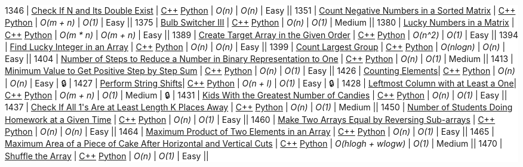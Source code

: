 1346 | [Check If N and Its Double Exist](https://leetcode.com/problems/check-if-n-and-its-double-exist/) | [C++](./C++/check-if-n-and-its-double-exist.cpp) [Python](./Python/check-if-n-and-its-double-exist.py) | _O(n)_ | _O(n)_      | Easy         || 
1351 | [Count Negative Numbers in a Sorted Matrix](https://leetcode.com/problems/count-negative-numbers-in-a-sorted-matrix/) | [C++](./C++/count-negative-numbers-in-a-sorted-matrix.cpp) [Python](./Python/count-negative-numbers-in-a-sorted-matrix.py) | _O(m + n)_ | _O(1)_      | Easy         || 
1375 | [Bulb Switcher III](https://leetcode.com/problems/bulb-switcher-iii/) | [C++](./C++/bulb-switcher-iii.cpp) [Python](./Python/bulb-switcher-iii.py) | _O(n)_ | _O(1)_      | Medium         ||
1380 | [Lucky Numbers in a Matrix](https://leetcode.com/problems/lucky-numbers-in-a-matrix/) | [C++](./C++/lucky-numbers-in-a-matrix.cpp) [Python](./Python/lucky-numbers-in-a-matrix.py) | _O(m * n)_ | _O(m + n)_      | Easy         ||
1389 | [Create Target Array in the Given Order](https://leetcode.com/problems/create-target-array-in-the-given-order/) | [C++](./C++/create-target-array-in-the-given-order.cpp) [Python](./Python/create-target-array-in-the-given-order.py) | _O(n^2)_ | _O(1)_      | Easy         ||
1394 | [Find Lucky Integer in an Array](https://leetcode.com/problems/find-lucky-integer-in-an-array/) | [C++](./C++/find-lucky-integer-in-an-array.cpp) [Python](./Python/find-lucky-integer-in-an-array.py) | _O(n)_ | _O(n)_      | Easy         ||
1399 | [Count Largest Group](https://leetcode.com/problems/count-largest-group/) | [C++](./C++/count-largest-group.cpp) [Python](./Python/count-largest-group.py) | _O(nlogn)_ | _O(n)_      | Easy         ||
1404 | [Number of Steps to Reduce a Number in Binary Representation to One](https://leetcode.com/problems/number-of-steps-to-reduce-a-number-in-binary-representation-to-one/) | [C++](./C++/number-of-steps-to-reduce-a-number-in-binary-representation-to-one.cpp) [Python](./Python/number-of-steps-to-reduce-a-number-in-binary-representation-to-one.py) | _O(n)_ | _O(1)_      | Medium         ||
1413 | [Minimum Value to Get Positive Step by Step Sum](https://leetcode.com/problems/minimum-value-to-get-positive-step-by-step-sum/) | [C++](./C++/minimum-value-to-get-positive-step-by-step-sum.cpp) [Python](./Python/minimum-value-to-get-positive-step-by-step-sum.py) | _O(n)_ | _O(1)_      | Easy         ||
1426 | [Counting Elements](https://leetcode.com/problems/counting-elements/)| [C++](./C++/counting-elements.cpp) [Python](./Python/counting-elements.py) | _O(n)_      | _O(n)_          | Easy         | 🔒 |
1427 | [Perform String Shifts](https://leetcode.com/problems/perform-string-shifts/)| [C++](./C++/perform-string-shifts.cpp) [Python](./Python/perform-string-shifts.py) | _O(n + l)_      | _O(1)_          | Easy         | 🔒 |
1428 | [Leftmost Column with at Least a One](https://leetcode.com/problems/leftmost-column-with-at-least-a-one/)| [C++](./C++/leftmost-column-with-at-least-a-one.cpp) [Python](./Python/leftmost-column-with-at-least-a-one.py) | _O(m + n)_      | _O(1)_          | Medium         | 🔒 |
1431 | [Kids With the Greatest Number of Candies](https://leetcode.com/problems/kids-with-the-greatest-number-of-candies/) | [C++](./C++/kids-with-the-greatest-number-of-candies.cpp) [Python](./Python/kids-with-the-greatest-number-of-candies.py) | _O(n)_ | _O(1)_      | Easy         || 
1437 | [Check If All 1's Are at Least Length K Places Away](https://leetcode.com/problems/check-if-all-1s-are-at-least-length-k-places-away/) | [C++](./C++/check-if-all-1s-are-at-least-length-k-places-away.cpp) [Python](./Python/check-if-all-1s-are-at-least-length-k-places-away.py) | _O(n)_ | _O(1)_      | Medium         || 
1450 | [Number of Students Doing Homework at a Given Time](https://leetcode.com/problems/number-of-students-doing-homework-at-a-given-time/) | [C++](./C++/number-of-students-doing-homework-at-a-given-time.cpp) [Python](./Python/number-of-students-doing-homework-at-a-given-time.py) | _O(n)_ | _O(1)_      | Easy         || 
1460 | [Make Two Arrays Equal by Reversing Sub-arrays](https://leetcode.com/problems/make-two-arrays-equal-by-reversing-sub-arrays/) | [C++](./C++/make-two-arrays-equal-by-reversing-sub-arrays.cpp) [Python](./Python/make-two-arrays-equal-by-reversing-sub-arrays.py) | _O(n)_ | _O(n)_      | Easy         || 
1464 | [Maximum Product of Two Elements in an Array](https://leetcode.com/problems/maximum-product-of-two-elements-in-an-array/) | [C++](./C++/maximum-product-of-two-elements-in-an-array.cpp) [Python](./Python/maximum-product-of-two-elements-in-an-array.py) | _O(n)_ | _O(1)_      | Easy         || 
1465 | [Maximum Area of a Piece of Cake After Horizontal and Vertical Cuts](https://leetcode.com/problems/maximum-area-of-a-piece-of-cake-after-horizontal-and-vertical-cuts/) | [C++](./C++/maximum-area-of-a-piece-of-cake-after-horizontal-and-vertical-cuts.cpp) [Python](./Python/maximum-area-of-a-piece-of-cake-after-horizontal-and-vertical-cuts.py) | _O(hlogh + wlogw)_ | _O(1)_      | Medium         || 
1470 | [Shuffle the Array](https://leetcode.com/problems/shuffle-the-array/) | [C++](./C++/shuffle-the-array.cpp) [Python](./Python/shuffle-the-array.py) | _O(n)_ | _O(1)_      | Easy         ||
